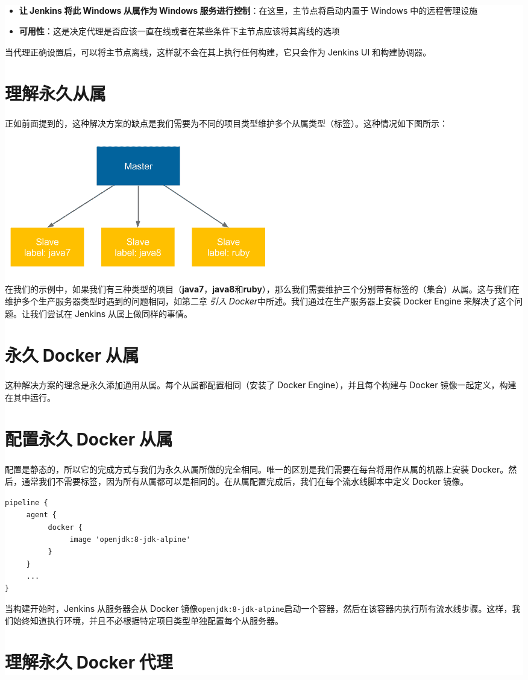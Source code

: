 +   **让 Jenkins 将此 Windows 从属作为 Windows 服务进行控制**：在这里，主节点将启动内置于 Windows 中的远程管理设施

+   **可用性**：这是决定代理是否应该一直在线或者在某些条件下主节点应该将其离线的选项

当代理正确设置后，可以将主节点离线，这样就不会在其上执行任何构建，它只会作为 Jenkins UI 和构建协调器。

# 理解永久从属

正如前面提到的，这种解决方案的缺点是我们需要为不同的项目类型维护多个从属类型（标签）。这种情况如下图所示：

![](img/43523171-6bcf-41c4-bed4-3658b0e1437c.png)

在我们的示例中，如果我们有三种类型的项目（**java7**，**java8**和**ruby**），那么我们需要维护三个分别带有标签的（集合）从属。这与我们在维护多个生产服务器类型时遇到的问题相同，如第二章 *引入 Docker*中所述。我们通过在生产服务器上安装 Docker Engine 来解决了这个问题。让我们尝试在 Jenkins 从属上做同样的事情。

# 永久 Docker 从属

这种解决方案的理念是永久添加通用从属。每个从属都配置相同（安装了 Docker Engine），并且每个构建与 Docker 镜像一起定义，构建在其中运行。

# 配置永久 Docker 从属

配置是静态的，所以它的完成方式与我们为永久从属所做的完全相同。唯一的区别是我们需要在每台将用作从属的机器上安装 Docker。然后，通常我们不需要标签，因为所有从属都可以是相同的。在从属配置完成后，我们在每个流水线脚本中定义 Docker 镜像。

```
pipeline {
     agent {
          docker {
               image 'openjdk:8-jdk-alpine'
          }
     }
     ...
}
```

当构建开始时，Jenkins 从服务器会从 Docker 镜像`openjdk:8-jdk-alpine`启动一个容器，然后在该容器内执行所有流水线步骤。这样，我们始终知道执行环境，并且不必根据特定项目类型单独配置每个从服务器。

# 理解永久 Docker 代理
